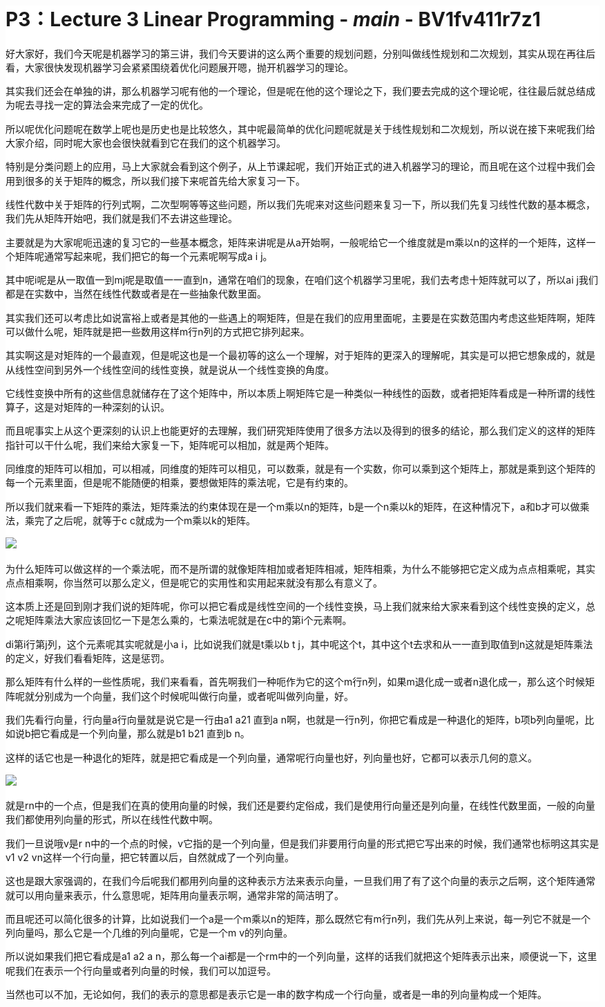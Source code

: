 # P3：Lecture 3 Linear Programming - ___main___ - BV1fv411r7z1

好大家好，我们今天呢是机器学习的第三讲，我们今天要讲的这么两个重要的规划问题，分别叫做线性规划和二次规划，其实从现在再往后看，大家很快发现机器学习会紧紧围绕着优化问题展开嗯，抛开机器学习的理论。

其实我们还会在单独的讲，那么机器学习呢有他的一个理论，但是呢在他的这个理论之下，我们要去完成的这个理论呢，往往最后就总结成为呢去寻找一定的算法会来完成了一定的优化。

所以呢优化问题呢在数学上呢也是历史也是比较悠久，其中呢最简单的优化问题呢就是关于线性规划和二次规划，所以说在接下来呢我们给大家介绍，同时呢大家也会很快就看到它在我们的这个机器学习。

特别是分类问题上的应用，马上大家就会看到这个例子，从上节课起呢，我们开始正式的进入机器学习的理论，而且呢在这个过程中我们会用到很多的关于矩阵的概念，所以我们接下来呢首先给大家复习一下。

线性代数中关于矩阵的行列式啊，二次型啊等等这些问题，所以我们先呢来对这些问题来复习一下，所以我们先复习线性代数的基本概念，我们先从矩阵开始吧，我们就是我们不去讲这些理论。

主要就是为大家呢呃迅速的复习它的一些基本概念，矩阵来讲呢是从a开始啊，一般呢给它一个维度就是m乘以n的这样的一个矩阵，这样一个矩阵呢通常写起来呢，我们把它的每一个元素呢啊写成a i j。

其中呢i呢是从一取值一到mj呢是取值一一直到n，通常在咱们的现象，在咱们这个机器学习里呢，我们去考虑十矩阵就可以了，所以ai j我们都是在实数中，当然在线性代数或者是在一些抽象代数里面。

其实我们还可以考虑比如说富裕上或者是其他的一些遇上的啊矩阵，但是在我们的应用里面呢，主要是在实数范围内考虑这些矩阵啊，矩阵可以做什么呢，矩阵就是把一些数用这样m行n列的方式把它排列起来。

其实啊这是对矩阵的一个最直观，但是呢这也是一个最初等的这么一个理解，对于矩阵的更深入的理解呢，其实是可以把它想象成的，就是从线性空间到另外一个线性空间的线性变换，就是说从一个线性变换的角度。

它线性变换中所有的这些信息就储存在了这个矩阵中，所以本质上啊矩阵它是一种类似一种线性的函数，或者把矩阵看成是一种所谓的线性算子，这是对矩阵的一种深刻的认识。

而且呢事实上从这个更深刻的认识上也能更好的去理解，我们研究矩阵使用了很多方法以及得到的很多的结论，那么我们定义的这样的矩阵指针可以干什么呢，我们来给大家复一下，矩阵呢可以相加，就是两个矩阵。

同维度的矩阵可以相加，可以相减，同维度的矩阵可以相见，可以数乘，就是有一个实数，你可以乘到这个矩阵上，那就是乘到这个矩阵的每一个元素里面，但是呢不能随便的相乘，要想做矩阵的乘法呢，它是有约束的。

所以我们就来看一下矩阵的乘法，矩阵乘法的约束体现在是一个m乘以n的矩阵，b是一个n乘以k的矩阵，在这种情况下，a和b才可以做乘法，乘完了之后呢，就等于c c就成为一个m乘以k的矩阵。



![](img/9c2727a5d618369bacc560c3a18c9f53_1.png)

为什么矩阵可以做这样的一个乘法呢，而不是所谓的就像矩阵相加或者矩阵相减，矩阵相乘，为什么不能够把它定义成为点点相乘呢，其实点点相乘啊，你当然可以那么定义，但是呢它的实用性和实用起来就没有那么有意义了。

这本质上还是回到刚才我们说的矩阵呢，你可以把它看成是线性空间的一个线性变换，马上我们就来给大家来看到这个线性变换的定义，总之呢矩阵乘法大家应该回忆一下是怎么乘的，七乘法呢就是在c中的第i个元素啊。

di第i行第j列，这个元素呢其实呢就是小a i，比如说我们就是t乘以b t j，其中呢这个t，其中这个t去求和从一一直到取值到n这就是矩阵乘法的定义，好我们看看矩阵，这是惩罚。

那么矩阵有什么样的一些性质呢，我们来看看，首先啊我们一种呃作为它的这个m行n列，如果m退化成一或者n退化成一，那么这个时候矩阵呢就分别成为一个向量，我们这个时候呢叫做行向量，或者呢叫做列向量，好。

我们先看行向量，行向量a行向量就是说它是一行由a1 a21 直到a n啊，也就是一行n列，你把它看成是一种退化的矩阵，b项b列向量呢，比如说b把它看成是一个列向量，那么就是b1 b21 直到b n。

这样的话它也是一种退化的矩阵，就是把它看成是一个列向量，通常呢行向量也好，列向量也好，它都可以表示几何的意义。



![](img/9c2727a5d618369bacc560c3a18c9f53_3.png)

就是rn中的一个点，但是我们在真的使用向量的时候，我们还是要约定俗成，我们是使用行向量还是列向量，在线性代数里面，一般的向量我们都使用列向量的形式，所以在线性代数中啊。

我们一旦说哦v是r n中的一个点的时候，v它指的是一个列向量，但是我们非要用行向量的形式把它写出来的时候，我们通常也标明这其实是v1 v2 vn这样一个行向量，把它转置以后，自然就成了一个列向量。

这也是跟大家强调的，在我们今后呢我们都用列向量的这种表示方法来表示向量，一旦我们用了有了这个向量的表示之后啊，这个矩阵通常就可以用向量来表示，什么意思呢，矩阵用向量表示啊，通常非常的简洁明了。

而且呢还可以简化很多的计算，比如说我们一个a是一个m乘以n的矩阵，那么既然它有m行n列，我们先从列上来说，每一列它不就是一个列向量吗，那么它是一个几维的列向量呢，它是一个m v的列向量。

所以说如果我们把它看成是a1 a2 a n，那么每一个ai都是一个rm中的一个列向量，这样的话我们就把这个矩阵表示出来，顺便说一下，这里呢我们在表示一个行向量或者列向量的时候，我们可以加逗号。

当然也可以不加，无论如何，我们的表示的意思都是表示它是一串的数字构成一个行向量，或者是一串的列向量构成一个矩阵。

